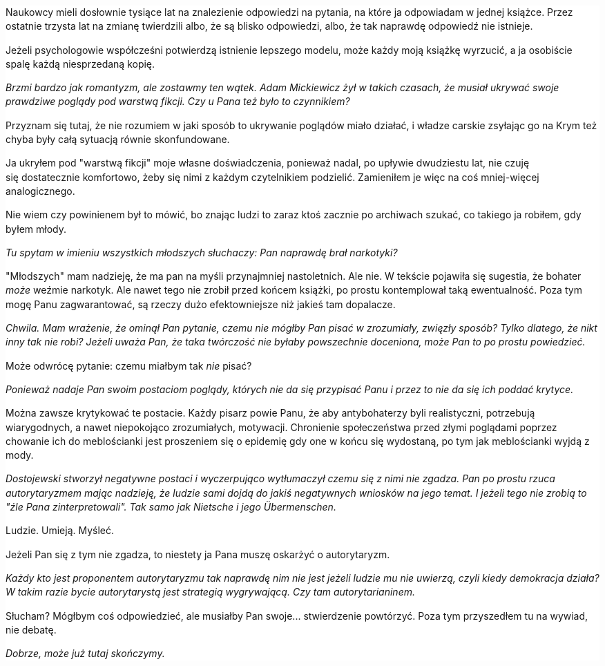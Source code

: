 Naukowcy mieli dosłownie tysiące lat na znalezienie odpowiedzi na pytania, na które ja odpowiadam w jednej książce. Przez ostatnie trzysta lat na zmianę twierdzili albo, że są blisko odpowiedzi, albo, że tak naprawdę odpowiedź nie istnieje.

Jeżeli psychologowie współcześni potwierdzą istnienie lepszego modelu, może każdy moją książkę wyrzucić, a ja osobiście spalę każdą niesprzedaną kopię.

_Brzmi bardzo jak romantyzm, ale zostawmy ten wątek. Adam Mickiewicz żył w takich czasach, że musiał ukrywać swoje prawdziwe poglądy pod warstwą fikcji. Czy u Pana też było to czynnikiem?_

Przyznam się tutaj, że nie rozumiem w jaki sposób to ukrywanie poglądów miało działać, i władze carskie zsyłając go na Krym też chyba były całą sytuacją równie skonfundowane.

Ja ukryłem pod "warstwą fikcji" moje własne doświadczenia, ponieważ nadal, po upływie dwudziestu lat, nie czuję się dostatecznie komfortowo, żeby się nimi z każdym czytelnikiem podzielić. Zamieniłem je więc na coś mniej-więcej analogicznego.

Nie wiem czy powinienem był to mówić, bo znając ludzi to zaraz ktoś zacznie po archiwach szukać, co takiego ja robiłem, gdy byłem młody.

_Tu spytam w imieniu wszystkich młodszych słuchaczy: Pan naprawdę brał narkotyki?_

"Młodszych" mam nadzieję, że ma pan na myśli przynajmniej nastoletnich. Ale nie. W tekście pojawiła się sugestia, że bohater _może_ weźmie narkotyk. Ale nawet tego nie zrobił przed końcem książki, po prostu kontemplował taką ewentualność. Poza tym mogę Panu zagwarantować, są rzeczy dużo efektowniejsze niż jakieś tam dopalacze.

_Chwila. Mam wrażenie, że ominął Pan pytanie, czemu nie mógłby Pan pisać w zrozumiały, zwięzły sposób? Tylko dlatego, że nikt inny tak nie robi? Jeżeli uważa Pan, że taka twórczość nie byłaby powszechnie doceniona, może Pan to po prostu powiedzieć._

Może odwrócę pytanie: czemu miałbym tak _nie_ pisać?

_Ponieważ nadaje Pan swoim postaciom poglądy, których nie da się przypisać Panu i przez to nie da się ich poddać krytyce._

Można zawsze krytykować te postacie. Każdy pisarz powie Panu, że aby antybohaterzy byli realistyczni, potrzebują wiarygodnych, a nawet niepokojąco zrozumiałych, motywacji. Chronienie społeczeństwa przed złymi poglądami poprzez chowanie ich do meblościanki jest proszeniem się o epidemię gdy one w końcu się wydostaną, po tym jak meblościanki wyjdą z mody.

_Dostojewski stworzył negatywne postaci i wyczerpująco wytłumaczył czemu się z nimi nie zgadza. Pan po prostu rzuca autorytaryzmem mając nadzieję, że ludzie sami dojdą do jakiś negatywnych wniosków na jego temat. I jeżeli tego nie zrobią to "źle Pana zinterpretowali". Tak samo jak Nietsche i jego *Übermenschen*._

Ludzie. Umieją. Myśleć.

Jeżeli Pan się z tym nie zgadza, to niestety ja Pana muszę oskarżyć o autorytaryzm.

_Każdy kto jest proponentem autorytaryzmu tak naprawdę nim nie jest jeżeli ludzie mu nie uwierzą, czyli kiedy demokracja działa? W takim razie bycie autorytarystą jest strategią wygrywającą. Czy tam autorytarianinem._

Słucham? Mógłbym coś odpowiedzieć, ale musiałby Pan swoje... stwierdzenie powtórzyć. Poza tym przyszedłem tu na wywiad, nie debatę.

_Dobrze, może już tutaj skończymy._
